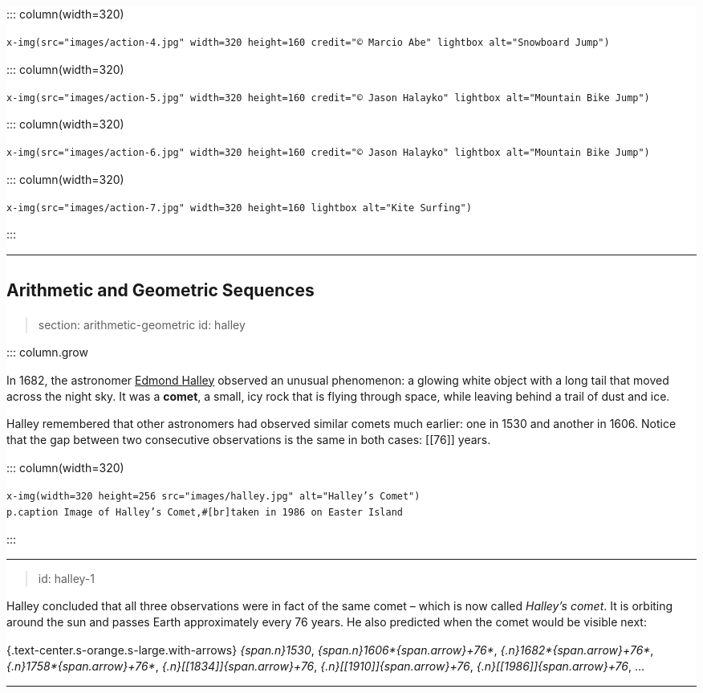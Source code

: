 ::: column(width=320)

    x-img(src="images/action-4.jpg" width=320 height=160 credit="© Marcio Abe" lightbox alt="Snowboard Jump")

::: column(width=320)

    x-img(src="images/action-5.jpg" width=320 height=160 credit="© Jason Halayko" lightbox alt="Mountain Bike Jump")

::: column(width=320)

    x-img(src="images/action-6.jpg" width=320 height=160 credit="© Jason Halayko" lightbox alt="Mountain Bike Jump")

::: column(width=320)

    x-img(src="images/action-7.jpg" width=320 height=160 lightbox alt="Kite Surfing")

:::



--------------------------------------------------------------------------------



## Arithmetic and Geometric Sequences

> section: arithmetic-geometric
> id: halley

::: column.grow

In 1682, the astronomer [Edmond Halley](bio:halley) observed an unusual
phenomenon: a glowing white object with a long tail that moved across the night
sky. It was a __comet__, a small, icy rock that is flying through space, while
leaving behind a trail of dust and ice.

Halley remembered that other astronomers had observed similar comets much
earlier: one in 1530 and another in 1606. Notice that the gap between two
consecutive observations is the same in both cases: [[76]] years.

::: column(width=320)

    x-img(width=320 height=256 src="images/halley.jpg" alt="Halley’s Comet")
    p.caption Image of Halley’s Comet,#[br]taken in 1986 on Easter Island

:::

---
> id: halley-1

Halley concluded that all three observations were in fact of the same comet –
which is now called _Halley’s comet_. It is orbiting around the sun and passes
Earth approximately every 76 years. He also predicted when the comet would be
visible next:

{.text-center.s-orange.s-large.with-arrows} _{span.n}1530_,
_{span.n}1606*{span.arrow}+76*_, _{.n}1682*{span.arrow}+76*_,
_{.n}1758*{span.arrow}+76*_, _{.n}[[1834]]*{span.arrow}+76*_,
_{.n}[[1910]]*{span.arrow}+76*_, _{.n}[[1986]]*{span.arrow}+76*_, …

---
